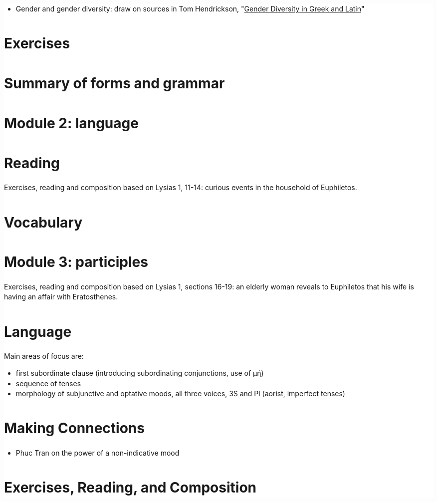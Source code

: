 - Gender and gender diversity: draw on sources in Tom Hendrickson, "[Gender Diversity in Greek and Latin](https://medium.com/ad-meliora/gender-diversity-in-greek-and-latin-grammar-ten-ancient-discussions-df371fe19af8)"


# Exercises



# Summary of forms and grammar



# Module 2: language



# Reading


Exercises, reading and composition based on Lysias 1, 11-14: curious events in the household of Euphiletos.


# Vocabulary




# Module 3:  participles


Exercises, reading and composition based on Lysias 1, sections 16-19:  an elderly woman reveals to Euphiletos that his wife is having an affair with Eratosthenes.


# Language

Main areas of focus are:
- first subordinate clause (introducing subordinating conjunctions, use of μή)
- sequence of tenses
- morphology of subjunctive and optative moods, all three voices, 3S and Pl (aorist, imperfect tenses)

# Making Connections 

- Phuc Tran on the power of a non-indicative mood

# Exercises, Reading, and Composition
